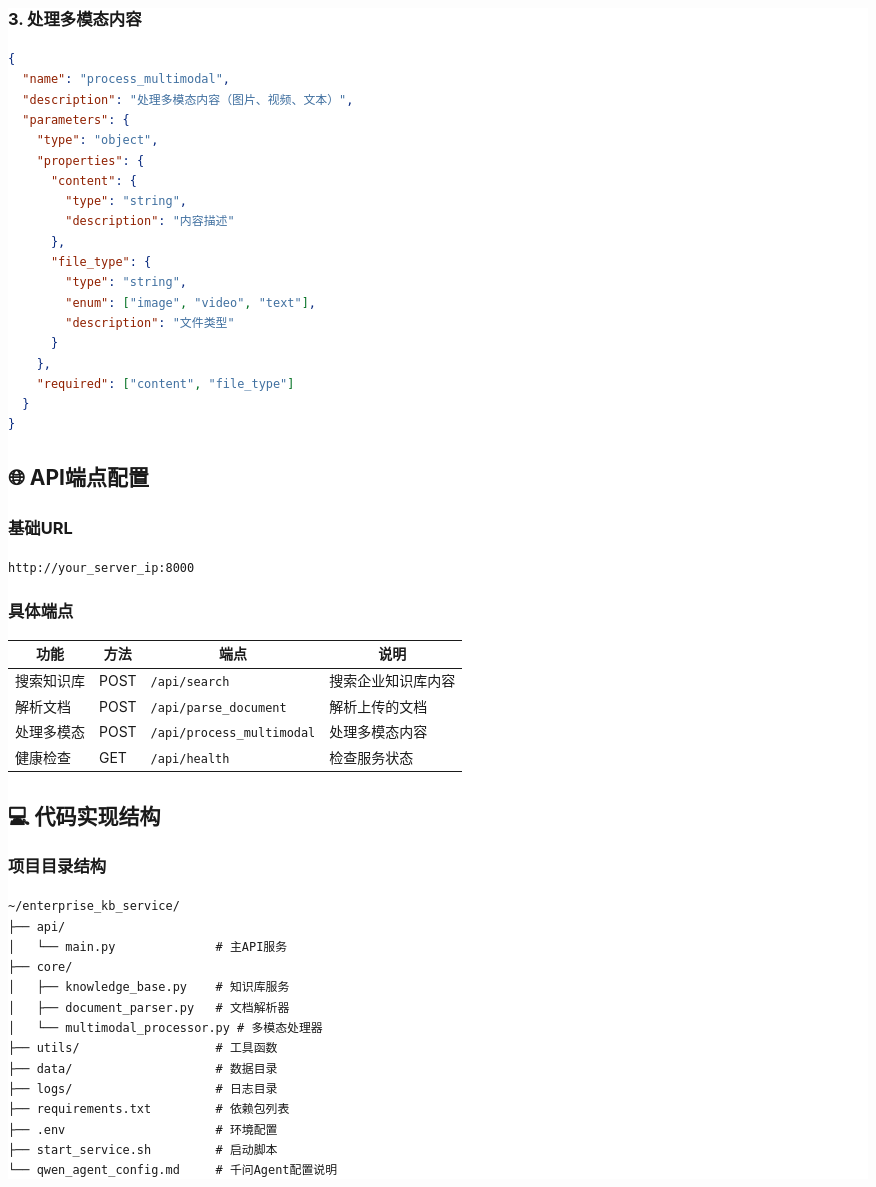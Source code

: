 ### 3. 处理多模态内容

```json
{
  "name": "process_multimodal",
  "description": "处理多模态内容（图片、视频、文本）",
  "parameters": {
    "type": "object",
    "properties": {
      "content": {
        "type": "string",
        "description": "内容描述"
      },
      "file_type": {
        "type": "string",
        "enum": ["image", "video", "text"],
        "description": "文件类型"
      }
    },
    "required": ["content", "file_type"]
  }
}
```

## 🌐 API端点配置

### 基础URL
```
http://your_server_ip:8000
```

### 具体端点

| 功能 | 方法 | 端点 | 说明 |
|------|------|------|------|
| 搜索知识库 | POST | `/api/search` | 搜索企业知识库内容 |
| 解析文档 | POST | `/api/parse_document` | 解析上传的文档 |
| 处理多模态 | POST | `/api/process_multimodal` | 处理多模态内容 |
| 健康检查 | GET | `/api/health` | 检查服务状态 |

## 💻 代码实现结构

### 项目目录结构
```
~/enterprise_kb_service/
├── api/
│   └── main.py              # 主API服务
├── core/
│   ├── knowledge_base.py    # 知识库服务
│   ├── document_parser.py   # 文档解析器
│   └── multimodal_processor.py # 多模态处理器
├── utils/                   # 工具函数
├── data/                    # 数据目录
├── logs/                    # 日志目录
├── requirements.txt         # 依赖包列表
├── .env                     # 环境配置
├── start_service.sh         # 启动脚本
└── qwen_agent_config.md     # 千问Agent配置说明
```

